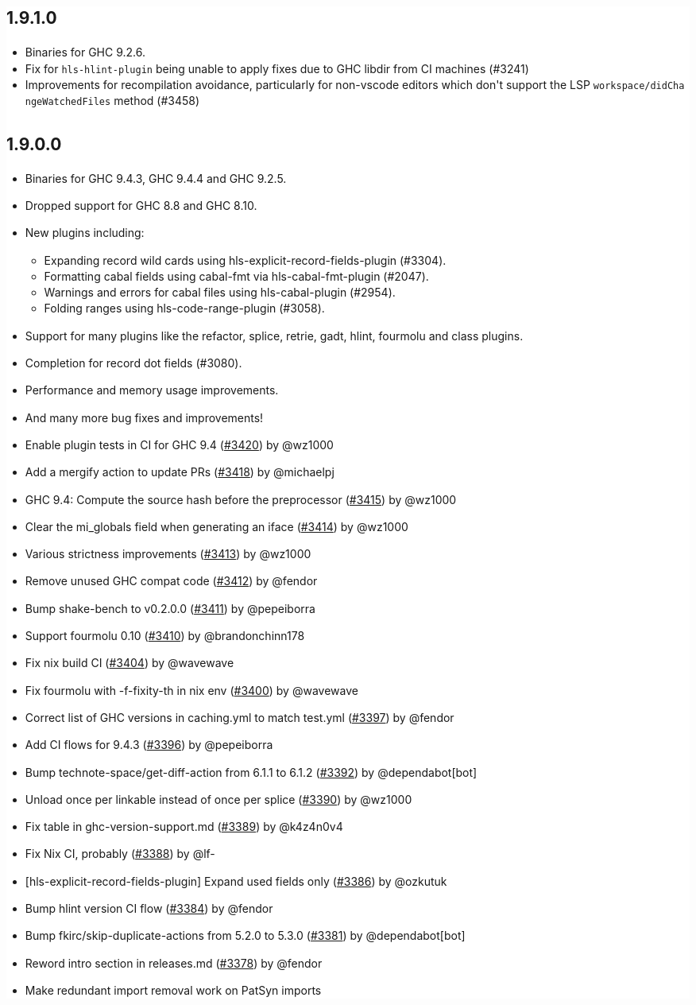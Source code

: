 ## 1.9.1.0

- Binaries for GHC 9.2.6.
- Fix for `hls-hlint-plugin` being unable to apply fixes due to GHC libdir from CI machines (#3241)
- Improvements for recompilation avoidance, particularly for non-vscode editors
  which don't support the LSP `workspace/didChangeWatchedFiles` method (#3458)

## 1.9.0.0

- Binaries for GHC 9.4.3, GHC 9.4.4 and GHC 9.2.5.
- Dropped support for GHC 8.8 and GHC 8.10.
- New plugins including:
  - Expanding record wild cards using hls-explicit-record-fields-plugin (#3304).
  - Formatting cabal fields using cabal-fmt via hls-cabal-fmt-plugin (#2047).
  - Warnings and errors for cabal files using hls-cabal-plugin (#2954).
  - Folding ranges using hls-code-range-plugin (#3058).
- Support for many plugins like the refactor, splice, retrie, gadt, hlint, fourmolu and class plugins.
- Completion for record dot fields (#3080).
- Performance and memory usage improvements.
- And many more bug fixes and improvements!

- Enable plugin tests in CI for GHC 9.4
([#3420](https://github.com/haskell/haskell-language-server/pull/3420)) by @wz1000
- Add a mergify action to update PRs
([#3418](https://github.com/haskell/haskell-language-server/pull/3418)) by @michaelpj
- GHC 9.4: Compute the source hash before the preprocessor
([#3415](https://github.com/haskell/haskell-language-server/pull/3415)) by @wz1000
- Clear the mi_globals field when generating an iface
([#3414](https://github.com/haskell/haskell-language-server/pull/3414)) by @wz1000
- Various strictness improvements
([#3413](https://github.com/haskell/haskell-language-server/pull/3413)) by @wz1000
- Remove unused GHC compat code
([#3412](https://github.com/haskell/haskell-language-server/pull/3412)) by @fendor
- Bump shake-bench to v0.2.0.0
([#3411](https://github.com/haskell/haskell-language-server/pull/3411)) by @pepeiborra
- Support fourmolu 0.10
([#3410](https://github.com/haskell/haskell-language-server/pull/3410)) by @brandonchinn178
- Fix nix build CI
([#3404](https://github.com/haskell/haskell-language-server/pull/3404)) by @wavewave
- Fix fourmolu with -f-fixity-th in nix env
([#3400](https://github.com/haskell/haskell-language-server/pull/3400)) by @wavewave
- Correct list of GHC versions in caching.yml to match test.yml
([#3397](https://github.com/haskell/haskell-language-server/pull/3397)) by @fendor
- Add CI flows for 9.4.3
([#3396](https://github.com/haskell/haskell-language-server/pull/3396)) by @pepeiborra
- Bump technote-space/get-diff-action from 6.1.1 to 6.1.2
([#3392](https://github.com/haskell/haskell-language-server/pull/3392)) by @dependabot[bot]
- Unload once per linkable instead of once per splice
([#3390](https://github.com/haskell/haskell-language-server/pull/3390)) by @wz1000
- Fix table in ghc-version-support.md
([#3389](https://github.com/haskell/haskell-language-server/pull/3389)) by @k4z4n0v4
- Fix Nix CI, probably
([#3388](https://github.com/haskell/haskell-language-server/pull/3388)) by @lf-
- [hls-explicit-record-fields-plugin] Expand used fields only
([#3386](https://github.com/haskell/haskell-language-server/pull/3386)) by @ozkutuk
- Bump hlint version CI flow
([#3384](https://github.com/haskell/haskell-language-server/pull/3384)) by @fendor
- Bump fkirc/skip-duplicate-actions from 5.2.0 to 5.3.0
([#3381](https://github.com/haskell/haskell-language-server/pull/3381)) by @dependabot[bot]
- Reword intro section in releases.md
([#3378](https://github.com/haskell/haskell-language-server/pull/3378)) by @fendor
- Make redundant import removal work on PatSyn imports